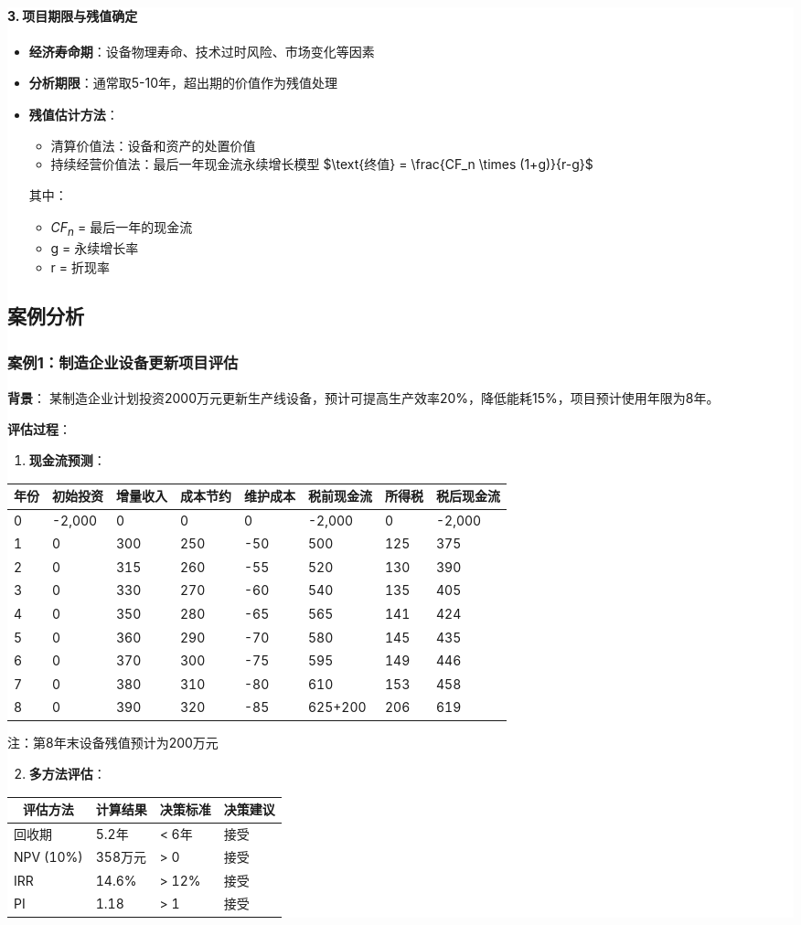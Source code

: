 #### 3. 项目期限与残值确定

- **经济寿命期**：设备物理寿命、技术过时风险、市场变化等因素
- **分析期限**：通常取5-10年，超出期的价值作为残值处理
- **残值估计方法**：
  - 清算价值法：设备和资产的处置价值
  - 持续经营价值法：最后一年现金流永续增长模型
  $\text{终值} = \frac{CF_n \times (1+g)}{r-g}$
  
  其中：
  - $CF_n$ = 最后一年的现金流
  - g = 永续增长率
  - r = 折现率

## 案例分析

### 案例1：制造企业设备更新项目评估

**背景**：
某制造企业计划投资2000万元更新生产线设备，预计可提高生产效率20%，降低能耗15%，项目预计使用年限为8年。

**评估过程**：

1. **现金流预测**：

| 年份 | 初始投资 | 增量收入 | 成本节约 | 维护成本 | 税前现金流 | 所得税 | 税后现金流 |
|------|----------|----------|----------|----------|------------|--------|------------|
| 0 | -2,000 | 0 | 0 | 0 | -2,000 | 0 | -2,000 |
| 1 | 0 | 300 | 250 | -50 | 500 | 125 | 375 |
| 2 | 0 | 315 | 260 | -55 | 520 | 130 | 390 |
| 3 | 0 | 330 | 270 | -60 | 540 | 135 | 405 |
| 4 | 0 | 350 | 280 | -65 | 565 | 141 | 424 |
| 5 | 0 | 360 | 290 | -70 | 580 | 145 | 435 |
| 6 | 0 | 370 | 300 | -75 | 595 | 149 | 446 |
| 7 | 0 | 380 | 310 | -80 | 610 | 153 | 458 |
| 8 | 0 | 390 | 320 | -85 | 625+200 | 206 | 619 |

注：第8年末设备残值预计为200万元

2. **多方法评估**：

| 评估方法 | 计算结果 | 决策标准 | 决策建议 |
|----------|----------|----------|----------|
| 回收期 | 5.2年 | < 6年 | 接受 |
| NPV (10%) | 358万元 | > 0 | 接受 |
| IRR | 14.6% | > 12% | 接受 |
| PI | 1.18 | > 1 | 接受 |
